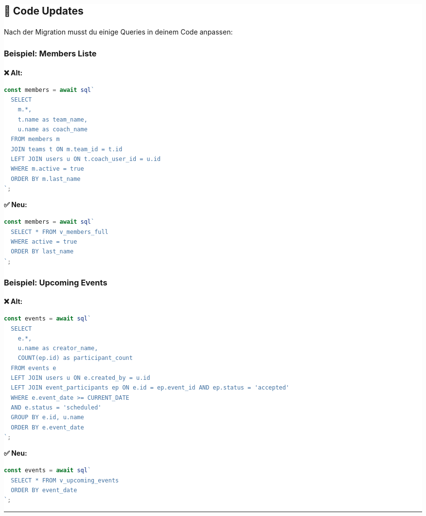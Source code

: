 
## 📝 Code Updates

Nach der Migration musst du einige Queries in deinem Code anpassen:

### Beispiel: Members Liste

**❌ Alt:**
```javascript
const members = await sql`
  SELECT 
    m.*,
    t.name as team_name,
    u.name as coach_name
  FROM members m
  JOIN teams t ON m.team_id = t.id
  LEFT JOIN users u ON t.coach_user_id = u.id
  WHERE m.active = true
  ORDER BY m.last_name
`;
```

**✅ Neu:**
```javascript
const members = await sql`
  SELECT * FROM v_members_full
  WHERE active = true
  ORDER BY last_name
`;
```

### Beispiel: Upcoming Events

**❌ Alt:**
```javascript
const events = await sql`
  SELECT 
    e.*,
    u.name as creator_name,
    COUNT(ep.id) as participant_count
  FROM events e
  LEFT JOIN users u ON e.created_by = u.id
  LEFT JOIN event_participants ep ON e.id = ep.event_id AND ep.status = 'accepted'
  WHERE e.event_date >= CURRENT_DATE
  AND e.status = 'scheduled'
  GROUP BY e.id, u.name
  ORDER BY e.event_date
`;
```

**✅ Neu:**
```javascript
const events = await sql`
  SELECT * FROM v_upcoming_events
  ORDER BY event_date
`;
```

---